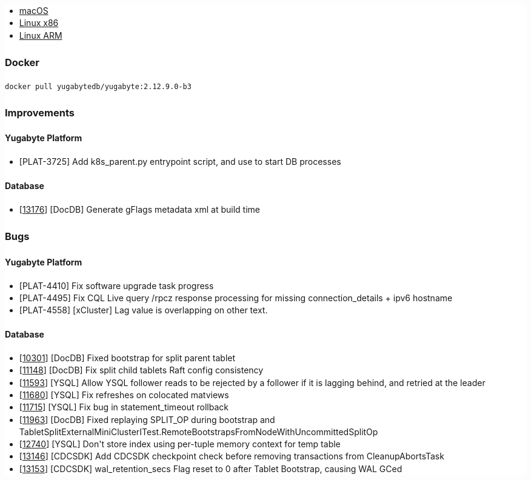 <ul class="nav yb-pills">
  <li>
    <a href="https://software.yugabyte.com/releases/2.12.9.0/yugabyte-2.12.9.0-b3-darwin-x86_64.tar.gz">
      <i class="fa-brands fa-apple"></i><span>macOS</span>
    </a>
  </li>
  <li>
    <a href="https://software.yugabyte.com/releases/2.12.9.0/yugabyte-2.12.9.0-b3-linux-x86_64.tar.gz">
      <i class="fa-brands fa-linux"></i><span>Linux x86</span>
    </a>
  </li>
  <li>
    <a href="https://software.yugabyte.com/releases/2.12.9.0/yugabyte-2.12.9.0-b3-el8-aarch64.tar.gz">
      <i class="fa-brands fa-linux"></i><span>Linux ARM</span>
    </a>
  </li>
</ul>

### Docker

```sh
docker pull yugabytedb/yugabyte:2.12.9.0-b3
```

### Improvements

#### Yugabyte Platform

* [PLAT-3725] Add k8s_parent.py entrypoint script, and use to start DB processes

#### Database

* [[13176](https://github.com/yugabyte/yugabyte-db/issues/13176)] [DocDB] Generate gFlags metadata xml at build time

### Bugs

#### Yugabyte Platform

* [PLAT-4410] Fix software upgrade task progress
* [PLAT-4495] Fix CQL Live query /rpcz response processing for missing connection_details + ipv6 hostname
* [PLAT-4558] [xCluster] Lag value is overlapping on other text.

#### Database

* [[10301](https://github.com/yugabyte/yugabyte-db/issues/10301)] [DocDB] Fixed bootstrap for split parent tablet
* [[11148](https://github.com/yugabyte/yugabyte-db/issues/11148)] [DocDB] Fix split child tablets Raft config consistency
* [[11593](https://github.com/yugabyte/yugabyte-db/issues/11593)] [YSQL] Allow YSQL follower reads to be rejected by a follower if it is lagging behind, and retried at the leader
* [[11680](https://github.com/yugabyte/yugabyte-db/issues/11680)] [YSQL] Fix refreshes on colocated matviews
* [[11715](https://github.com/yugabyte/yugabyte-db/issues/11715)] [YSQL] Fix bug in statement_timeout rollback
* [[11963](https://github.com/yugabyte/yugabyte-db/issues/11963)] [DocDB] Fixed replaying SPLIT_OP during bootstrap and TabletSplitExternalMiniClusterITest.RemoteBootstrapsFromNodeWithUncommittedSplitOp
* [[12740](https://github.com/yugabyte/yugabyte-db/issues/12740)] [YSQL] Don't store index using per-tuple memory context for temp table
* [[13146](https://github.com/yugabyte/yugabyte-db/issues/13146)] [CDCSDK] Add CDCSDK checkpoint check before removing transactions from CleanupAbortsTask
* [[13153](https://github.com/yugabyte/yugabyte-db/issues/13153)] [CDCSDK] wal_retention_secs Flag reset to 0 after Tablet Bootstrap, causing WAL GCed